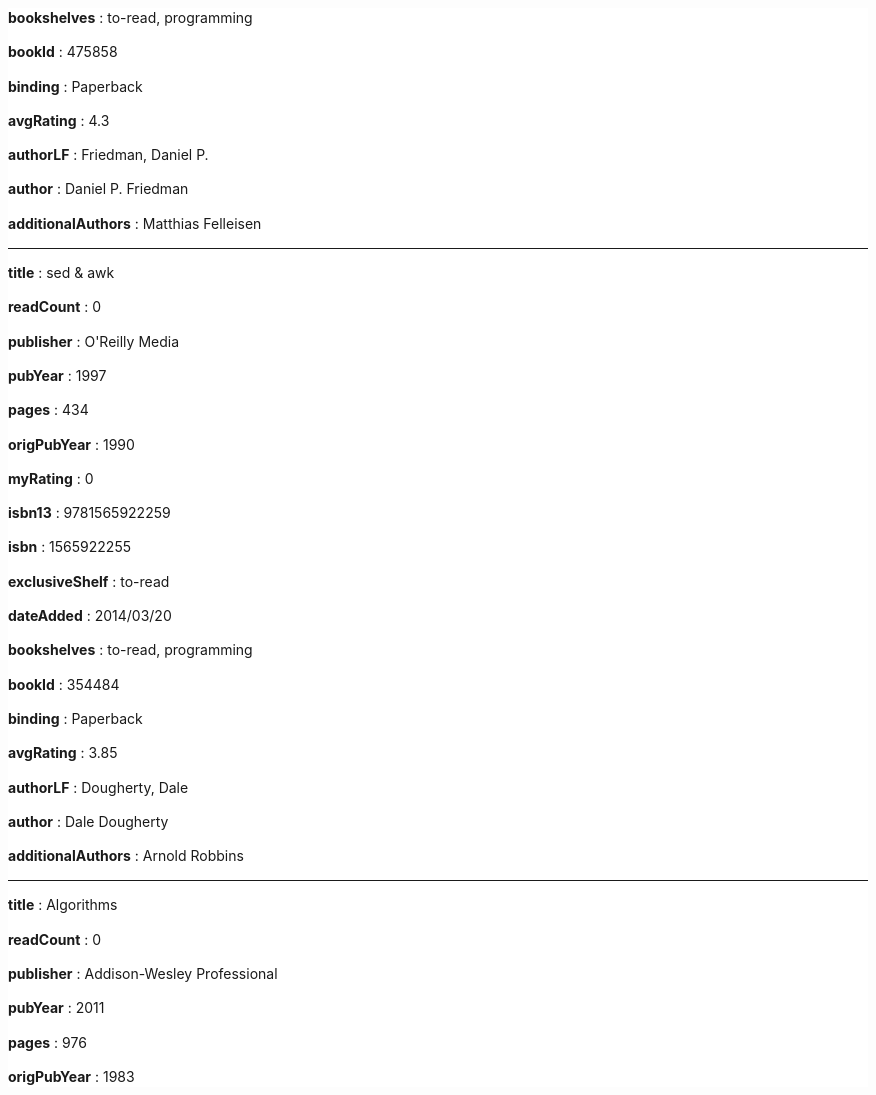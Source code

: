 **bookshelves** : to-read, programming

**bookId** : 475858

**binding** : Paperback

**avgRating** : 4.3

**authorLF** : Friedman, Daniel P.

**author** : Daniel P. Friedman

**additionalAuthors** : Matthias Felleisen

---------

**title** : sed & awk

**readCount** : 0

**publisher** : O'Reilly Media

**pubYear** : 1997

**pages** : 434

**origPubYear** : 1990

**myRating** : 0

**isbn13** : 9781565922259

**isbn** : 1565922255

**exclusiveShelf** : to-read

**dateAdded** : 2014/03/20

**bookshelves** : to-read, programming

**bookId** : 354484

**binding** : Paperback

**avgRating** : 3.85

**authorLF** : Dougherty, Dale

**author** : Dale Dougherty

**additionalAuthors** : Arnold Robbins

---------

**title** : Algorithms

**readCount** : 0

**publisher** : Addison-Wesley Professional

**pubYear** : 2011

**pages** : 976

**origPubYear** : 1983
